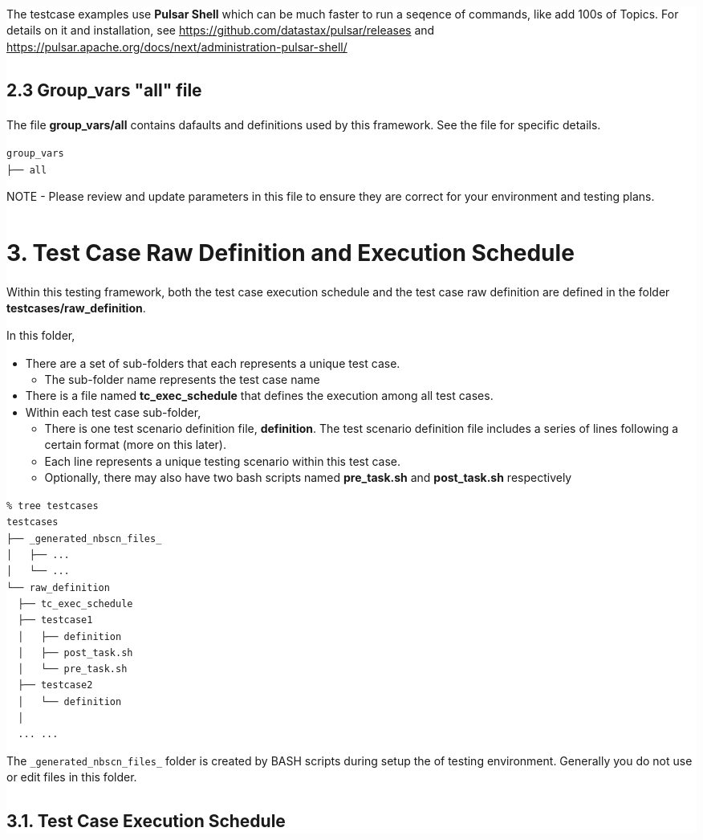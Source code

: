 The testcase examples use **Pulsar Shell** which can be much faster to run a seqence of commands, like add 100s of Topics.  For details on it and installation, see https://github.com/datastax/pulsar/releases and https://pulsar.apache.org/docs/next/administration-pulsar-shell/


## 2.3 Group_vars "all" file
The file **group_vars/all** contains dafaults and definitions used by this framework.  See the file for specific details.
```
group_vars
├── all

```
NOTE - Please review and update parameters in this file to ensure they are correct for your environment and testing plans.
# 3. Test Case Raw Definition and Execution Schedule

Within this testing framework, both the test case execution schedule and the test case raw definition are defined in the folder **testcases/raw_definition**.

In this folder,
* There are a set of sub-folders that each represents a unique test case.
  * The sub-folder name represents the test case name
* There is a file named **tc_exec_schedule** that defines the execution among all test cases.
* Within each test case sub-folder,
  * There is one test scenario definition file, **definition**. The test scenario definition file includes a series of lines following a certain format (more on this later).
  * Each line represents a unique testing scenario within this test case.
  * Optionally, there may also have two bash scripts named **pre_task.sh** and **post_task.sh** respectively

```
% tree testcases
testcases
├── _generated_nbscn_files_
│   ├── ...
│   └── ...
└── raw_definition
  ├── tc_exec_schedule
  ├── testcase1
  │   ├── definition
  │   ├── post_task.sh
  │   └── pre_task.sh
  ├── testcase2
  │   └── definition
  │
  ... ...
```
The `_generated_nbscn_files_` folder is created by BASH scripts during setup the of testing environment.  Generally you do not use or edit files in this folder.
## 3.1. Test Case Execution Schedule
